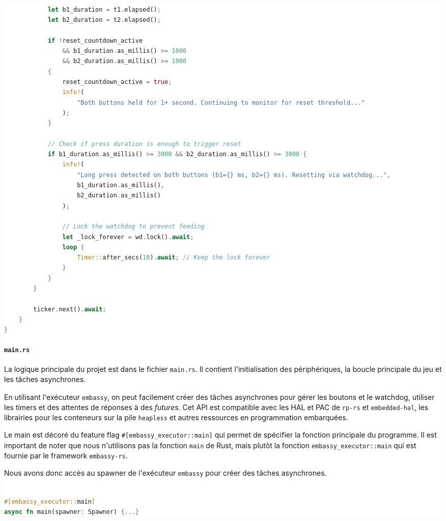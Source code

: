 ```rust
            let b1_duration = t1.elapsed();
            let b2_duration = t2.elapsed();

            if !reset_countdown_active
                && b1_duration.as_millis() >= 1000
                && b2_duration.as_millis() >= 1000
            {
                reset_countdown_active = true;
                info!(
                    "Both buttons held for 1+ second. Continuing to monitor for reset threshold..."
                );
            }

            // Check if press duration is enough to trigger reset
            if b1_duration.as_millis() >= 3000 && b2_duration.as_millis() >= 3000 {
                info!(
                    "Long press detected on both buttons (b1={} ms, b2={} ms). Resetting via watchdog...",
                    b1_duration.as_millis(),
                    b2_duration.as_millis()
                );

                // Lock the watchdog to prevent feeding
                let _lock_forever = wd.lock().await;
                loop {
                    Timer::after_secs(10).await; // Keep the lock forever
                }
            }
        }

        ticker.next().await;
    }
}
```

#### `main.rs`

La logique principale du projet est dans le fichier `main.rs`. Il contient l'initialisation des périphériques, la boucle principale du jeu et les tâches asynchrones.

En utilisant l'exécuteur `embassy`, on peut facilement créer des tâches asynchrones pour gérer les boutons et le watchdog, utiliser les timers et des attentes de réponses à des _futures_. Cet API est compatible avec les HAL et PAC de `rp-rs` et `embedded-hal`, les librairies pour les conteneurs sur la pile `heapless` et autres ressources en programmation embarquées.

Le main est décoré du feature flag `#[embassy_executor::main]` qui permet de spécifier la fonction principale du programme. Il est important de noter que nous n'utilisons pas la fonction `main` de Rust, mais plutôt la fonction `embassy_executor::main` qui est fournie par le framework `embassy-rs`.

Nous avons donc accès au spawner de l'exécuteur `embassy` pour créer des tâches asynchrones.

```rust

#[embassy_executor::main]
async fn main(spawner: Spawner) {...}
```

